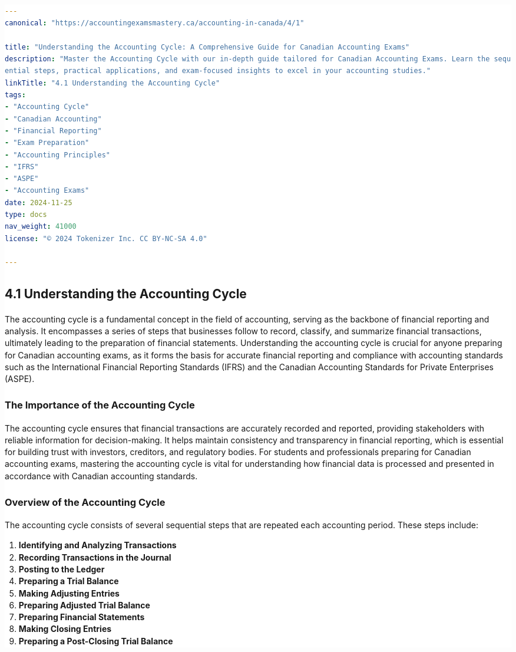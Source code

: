 ```yaml
---
canonical: "https://accountingexamsmastery.ca/accounting-in-canada/4/1"

title: "Understanding the Accounting Cycle: A Comprehensive Guide for Canadian Accounting Exams"
description: "Master the Accounting Cycle with our in-depth guide tailored for Canadian Accounting Exams. Learn the sequential steps, practical applications, and exam-focused insights to excel in your accounting studies."
linkTitle: "4.1 Understanding the Accounting Cycle"
tags:
- "Accounting Cycle"
- "Canadian Accounting"
- "Financial Reporting"
- "Exam Preparation"
- "Accounting Principles"
- "IFRS"
- "ASPE"
- "Accounting Exams"
date: 2024-11-25
type: docs
nav_weight: 41000
license: "© 2024 Tokenizer Inc. CC BY-NC-SA 4.0"

---
```


## 4.1 Understanding the Accounting Cycle

The accounting cycle is a fundamental concept in the field of accounting, serving as the backbone of financial reporting and analysis. It encompasses a series of steps that businesses follow to record, classify, and summarize financial transactions, ultimately leading to the preparation of financial statements. Understanding the accounting cycle is crucial for anyone preparing for Canadian accounting exams, as it forms the basis for accurate financial reporting and compliance with accounting standards such as the International Financial Reporting Standards (IFRS) and the Canadian Accounting Standards for Private Enterprises (ASPE).

### The Importance of the Accounting Cycle

The accounting cycle ensures that financial transactions are accurately recorded and reported, providing stakeholders with reliable information for decision-making. It helps maintain consistency and transparency in financial reporting, which is essential for building trust with investors, creditors, and regulatory bodies. For students and professionals preparing for Canadian accounting exams, mastering the accounting cycle is vital for understanding how financial data is processed and presented in accordance with Canadian accounting standards.

### Overview of the Accounting Cycle

The accounting cycle consists of several sequential steps that are repeated each accounting period. These steps include:

1. **Identifying and Analyzing Transactions**
2. **Recording Transactions in the Journal**
3. **Posting to the Ledger**
4. **Preparing a Trial Balance**
5. **Making Adjusting Entries**
6. **Preparing Adjusted Trial Balance**
7. **Preparing Financial Statements**
8. **Making Closing Entries**
9. **Preparing a Post-Closing Trial Balance**
